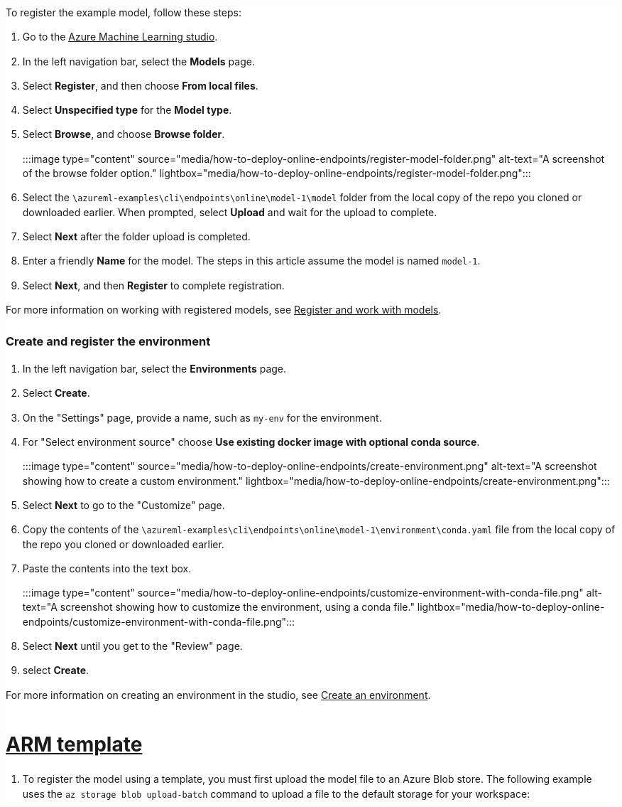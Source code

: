 To register the example model, follow these steps:

1. Go to the [Azure Machine Learning studio](https://ml.azure.com).
1. In the left navigation bar, select the **Models** page.
1. Select **Register**, and then choose **From local files**.
1. Select __Unspecified type__ for the __Model type__.
1. Select __Browse__, and choose __Browse folder__.

    :::image type="content" source="media/how-to-deploy-online-endpoints/register-model-folder.png" alt-text="A screenshot of the browse folder option." lightbox="media/how-to-deploy-online-endpoints/register-model-folder.png":::

1. Select the `\azureml-examples\cli\endpoints\online\model-1\model` folder from the local copy of the repo you cloned or downloaded earlier. When prompted, select __Upload__ and wait for the upload to complete.
1. Select __Next__ after the folder upload is completed.
1. Enter a friendly __Name__ for the model. The steps in this article assume the model is named `model-1`.
1. Select __Next__, and then __Register__ to complete registration.

For more information on working with registered models, see [Register and work with models](how-to-manage-models.md).

### Create and register the environment

1. In the left navigation bar, select the **Environments** page.
1. Select **Create**.
1. On the "Settings" page, provide a name, such as `my-env` for the environment.
1. For "Select environment source" choose **Use existing docker image with optional conda source**.

    :::image type="content" source="media/how-to-deploy-online-endpoints/create-environment.png" alt-text="A screenshot showing how to create a custom environment." lightbox="media/how-to-deploy-online-endpoints/create-environment.png":::

1. Select **Next** to go to the "Customize" page.
1. Copy the contents of the `\azureml-examples\cli\endpoints\online\model-1\environment\conda.yaml` file from the local copy of the repo you cloned or downloaded earlier.
1. Paste the contents into the text box.

    :::image type="content" source="media/how-to-deploy-online-endpoints/customize-environment-with-conda-file.png" alt-text="A screenshot showing how to customize the environment, using a conda file." lightbox="media/how-to-deploy-online-endpoints/customize-environment-with-conda-file.png":::

1. Select **Next** until you get to the "Review" page.
1. select **Create**.

For more information on creating an environment in the studio, see [Create an environment](how-to-manage-environments-in-studio.md#create-an-environment).

# [ARM template](#tab/arm)

1. To register the model using a template, you must first upload the model file to an Azure Blob store. The following example uses the `az storage blob upload-batch` command to upload a file to the default storage for your workspace:
